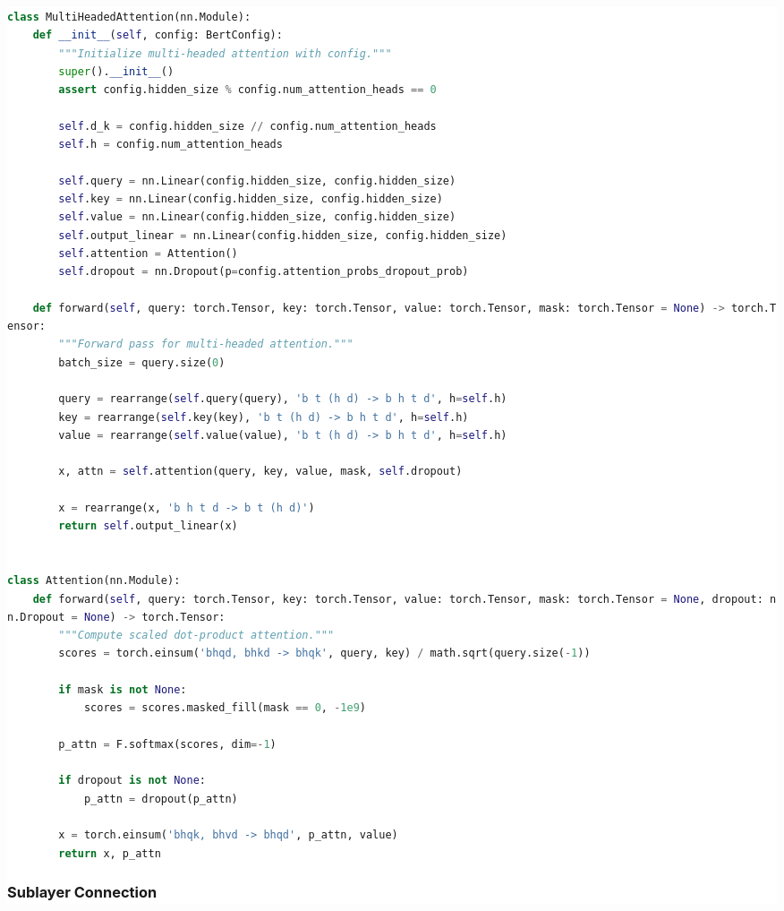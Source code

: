 ```python
class MultiHeadedAttention(nn.Module):
    def __init__(self, config: BertConfig):
        """Initialize multi-headed attention with config."""
        super().__init__()
        assert config.hidden_size % config.num_attention_heads == 0

        self.d_k = config.hidden_size // config.num_attention_heads
        self.h = config.num_attention_heads

        self.query = nn.Linear(config.hidden_size, config.hidden_size)
        self.key = nn.Linear(config.hidden_size, config.hidden_size)
        self.value = nn.Linear(config.hidden_size, config.hidden_size)
        self.output_linear = nn.Linear(config.hidden_size, config.hidden_size)
        self.attention = Attention()
        self.dropout = nn.Dropout(p=config.attention_probs_dropout_prob)

    def forward(self, query: torch.Tensor, key: torch.Tensor, value: torch.Tensor, mask: torch.Tensor = None) -> torch.Tensor:
        """Forward pass for multi-headed attention."""
        batch_size = query.size(0)

        query = rearrange(self.query(query), 'b t (h d) -> b h t d', h=self.h)
        key = rearrange(self.key(key), 'b t (h d) -> b h t d', h=self.h)
        value = rearrange(self.value(value), 'b t (h d) -> b h t d', h=self.h)

        x, attn = self.attention(query, key, value, mask, self.dropout)

        x = rearrange(x, 'b h t d -> b t (h d)')
        return self.output_linear(x)


class Attention(nn.Module):
    def forward(self, query: torch.Tensor, key: torch.Tensor, value: torch.Tensor, mask: torch.Tensor = None, dropout: nn.Dropout = None) -> torch.Tensor:
        """Compute scaled dot-product attention."""
        scores = torch.einsum('bhqd, bhkd -> bhqk', query, key) / math.sqrt(query.size(-1))

        if mask is not None:
            scores = scores.masked_fill(mask == 0, -1e9)

        p_attn = F.softmax(scores, dim=-1)

        if dropout is not None:
            p_attn = dropout(p_attn)

        x = torch.einsum('bhqk, bhvd -> bhqd', p_attn, value)
        return x, p_attn
```



### Sublayer Connection <a id="sublayer-connection" style="padding-top: 70px; margin-top: -70px; display: block;"></a>
